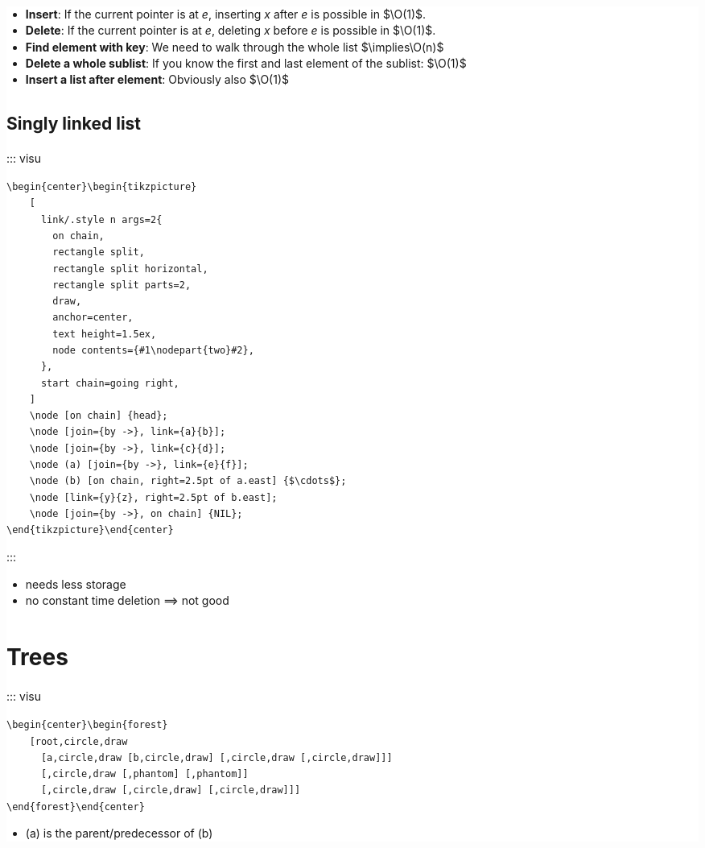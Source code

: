 -   **Insert**: If the current pointer is at $e$, inserting $x$ after
    $e$ is possible in $\O(1)$.
-   **Delete**: If the current pointer is at $e$, deleting $x$ before
    $e$ is possible in $\O(1)$.
-   **Find element with key**: We need to walk through the whole list
    $\implies\O(n)$
-   **Delete a whole sublist**: If you know the first and last element
    of the sublist: $\O(1)$
-   **Insert a list after element**: Obviously also $\O(1)$

## Singly linked list

::: visu
```{=tex}
\begin{center}\begin{tikzpicture}
    [
      link/.style n args=2{
        on chain,
        rectangle split,
        rectangle split horizontal,
        rectangle split parts=2,
        draw,
        anchor=center,
        text height=1.5ex,
        node contents={#1\nodepart{two}#2},
      },
      start chain=going right,
    ]
    \node [on chain] {head};
    \node [join={by ->}, link={a}{b}];
    \node [join={by ->}, link={c}{d}];
    \node (a) [join={by ->}, link={e}{f}];
    \node (b) [on chain, right=2.5pt of a.east] {$\cdots$};
    \node [link={y}{z}, right=2.5pt of b.east];
    \node [join={by ->}, on chain] {NIL};
\end{tikzpicture}\end{center}
```
:::

-   needs less storage
-   no constant time deletion $\implies$ not good

# Trees

::: visu
```{=tex}
\begin{center}\begin{forest}
    [root,circle,draw
      [a,circle,draw [b,circle,draw] [,circle,draw [,circle,draw]]]
      [,circle,draw [,phantom] [,phantom]]
      [,circle,draw [,circle,draw] [,circle,draw]]]
\end{forest}\end{center}
```
-   (a) is the parent/predecessor of (b)
